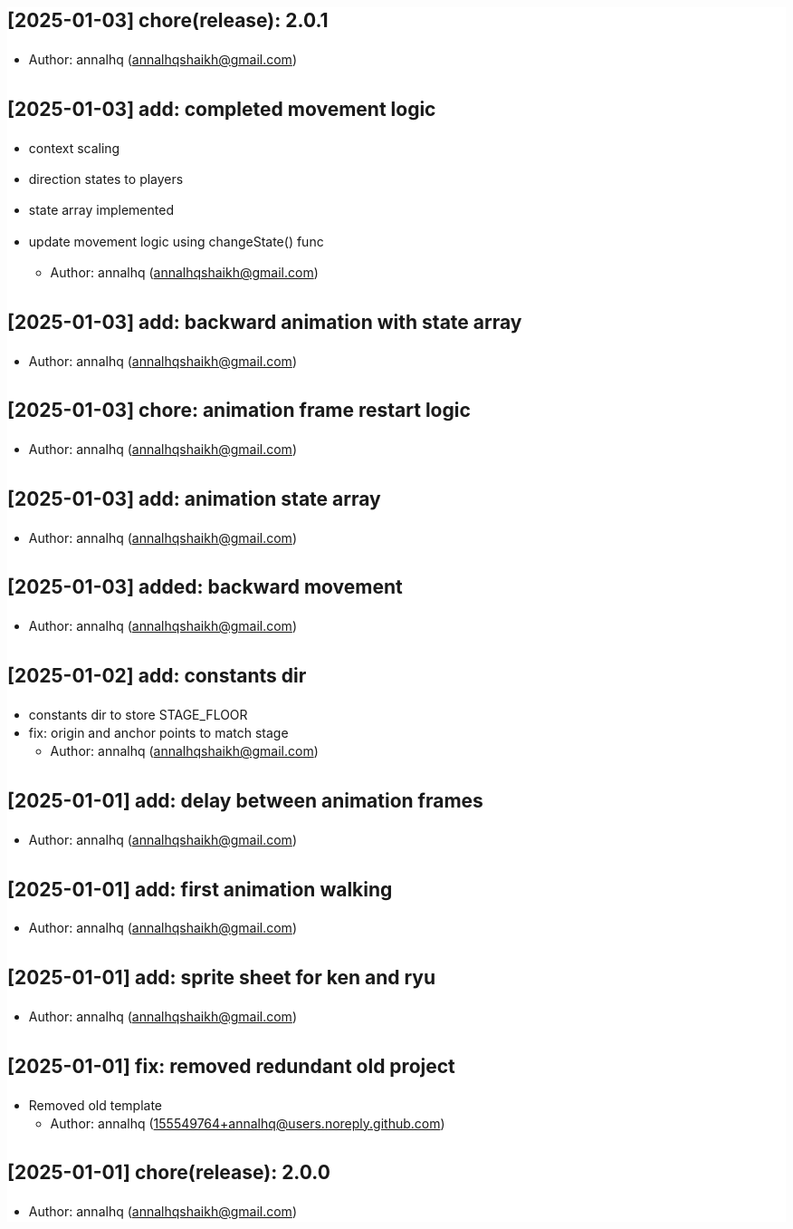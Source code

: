 ## [2025-01-03] chore(release): 2.0.1
- Author: annalhq (annalhqshaikh@gmail.com)

## [2025-01-03] add: completed movement logic 
- context scaling
- direction states to players
- state array implemented 
- update movement logic using changeState() func

    - Author: annalhq (annalhqshaikh@gmail.com)

## [2025-01-03] add: backward animation with state array
- Author: annalhq (annalhqshaikh@gmail.com)

## [2025-01-03] chore: animation frame restart logic
- Author: annalhq (annalhqshaikh@gmail.com)

## [2025-01-03] add: animation state array
- Author: annalhq (annalhqshaikh@gmail.com)

## [2025-01-03] added: backward movement
- Author: annalhq (annalhqshaikh@gmail.com)

## [2025-01-02] add: constants dir 
- constants dir to store STAGE_FLOOR 
- fix: origin and anchor points to match stage
    - Author: annalhq (annalhqshaikh@gmail.com)

## [2025-01-01] add: delay between animation frames
- Author: annalhq (annalhqshaikh@gmail.com)

## [2025-01-01] add: first animation walking
- Author: annalhq (annalhqshaikh@gmail.com)

## [2025-01-01] add: sprite sheet for ken and ryu
- Author: annalhq (annalhqshaikh@gmail.com)

## [2025-01-01] fix: removed redundant old project 
- Removed old template
    - Author: annalhq (155549764+annalhq@users.noreply.github.com)

## [2025-01-01] chore(release): 2.0.0
- Author: annalhq (annalhqshaikh@gmail.com)
